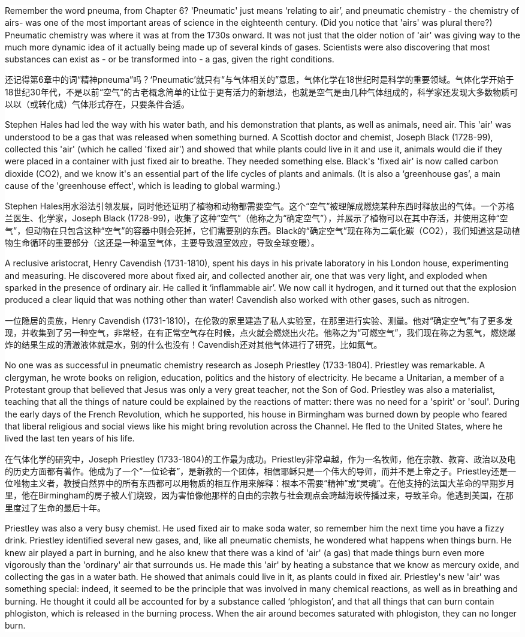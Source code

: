 Remember the word pneuma, from Chapter 6? 'Pneumatic' just means ‘relating to air’, and pneumatic chemistry - the chemistry of airs- was one of the most important areas of science in the eighteenth century. (Did you notice that 'airs' was plural there?) Pneumatic chemistry was where it was at from the 1730s onward. It was not just that the older notion of 'air' was giving way to the much more dynamic idea of it actually being made up of several kinds of gases. Scientists were also discovering that most substances can exist as - or be transformed into - a gas, given the right conditions.

还记得第6章中的词“精神pneuma”吗？‘Pneumatic’就只有“与气体相关的”意思，气体化学在18世纪时是科学的重要领域。气体化学开始于18世纪30年代，不是以前“空气”的古老概念简单的让位于更有活力的新想法，也就是空气是由几种气体组成的，科学家还发现大多数物质可以以（或转化成）气体形式存在，只要条件合适。

Stephen Hales had led the way with his water bath, and his demonstration that plants, as well as animals, need air. This 'air' was understood to be a gas that was released when something burned. A Scottish doctor and chemist, Joseph Black (1728-99), collected this 'air' (which he called 'fixed air') and showed that while plants could live in it and use it, animals would die if they were placed in a container with just fixed air to breathe. They needed something else. Black's 'fixed air' is now called carbon dioxide (CO2), and we know it's an essential part of the life cycles of plants and animals. (It is also a ‘greenhouse gas’, a main cause of the 'greenhouse effect', which is leading to global warming.)

Stephen Hales用水浴法引领发展，同时他还证明了植物和动物都需要空气。这个“空气”被理解成燃烧某种东西时释放出的气体。一个苏格兰医生、化学家，Joseph Black (1728-99)，收集了这种“空气”（他称之为“确定空气”），并展示了植物可以在其中存活，并使用这种“空气”，但动物在只包含这种“空气”的容器中则会死掉，它们需要别的东西。Black的“确定空气”现在称为二氧化碳（CO2），我们知道这是动植物生命循环的重要部分（这还是一种温室气体，主要导致温室效应，导致全球变暖）。

A reclusive aristocrat, Henry Cavendish (1731-1810), spent his days in his private laboratory in his London house, experimenting and measuring. He discovered more about fixed air, and collected another air, one that was very light, and exploded when sparked in the presence of ordinary air. He called it ‘inflammable air’. We now call it hydrogen, and it turned out that the explosion produced a clear liquid that was nothing other than water! Cavendish also worked with other gases, such as nitrogen.

一位隐居的贵族，Henry Cavendish (1731-1810)，在伦敦的家里建造了私人实验室，在那里进行实验、测量。他对“确定空气”有了更多发现，并收集到了另一种空气，非常轻，在有正常空气存在时候，点火就会燃烧出火花。他称之为“可燃空气”，我们现在称之为氢气，燃烧爆炸的结果生成的清澈液体就是水，别的什么也没有！Cavendish还对其他气体进行了研究，比如氮气。

No one was as successful in pneumatic chemistry research as Joseph Priestley (1733-1804). Priestley was remarkable. A clergyman, he wrote books on religion, education, politics and the history of electricity. He became a Unitarian, a member of a Protestant group that believed that Jesus was only a very great teacher, not the Son of God. Priestley was also a materialist, teaching that all the things of nature could be explained by the reactions of matter: there was no need for a 'spirit' or 'soul'. During the early days of the French Revolution, which he supported, his house in Birmingham was burned down by people who feared that liberal religious and social views like his might bring revolution across the Channel. He fled to the United States, where he lived the last ten years of his life.

在气体化学的研究中，Joseph Priestley (1733-1804)的工作最为成功。Priestley非常卓越，作为一名牧师，他在宗教、教育、政治以及电的历史方面都有著作。他成为了一个“一位论者”，是新教的一个团体，相信耶稣只是一个伟大的导师，而并不是上帝之子。Priestley还是一位唯物主义者，教授自然界中的所有东西都可以用物质的相互作用来解释：根本不需要“精神”或“灵魂”。在他支持的法国大革命的早期岁月里，他在Birmingham的房子被人们烧毁，因为害怕像他那样的自由的宗教与社会观点会跨越海峡传播过来，导致革命。他逃到美国，在那里度过了生命的最后十年。

Priestley was also a very busy chemist. He used fixed air to make soda water, so remember him the next time you have a fizzy drink. Priestley identified several new gases, and, like all pneumatic chemists, he wondered what happens when things burn. He knew air played a part in burning, and he also knew that there was a kind of 'air' (a gas) that made things burn even more vigorously than the 'ordinary' air that surrounds us. He made this 'air' by heating a substance that we know as mercury oxide, and collecting the gas in a water bath. He showed that animals could live in it, as plants could in fixed air. Priestley's new 'air' was something special: indeed, it seemed to be the principle that was involved in many chemical reactions, as well as in breathing and burning. He thought it could all be accounted for by a substance called ‘phlogiston’, and that all things that can burn contain phlogiston, which is released in the burning process. When the air around becomes saturated with phlogiston, they can no longer burn.
